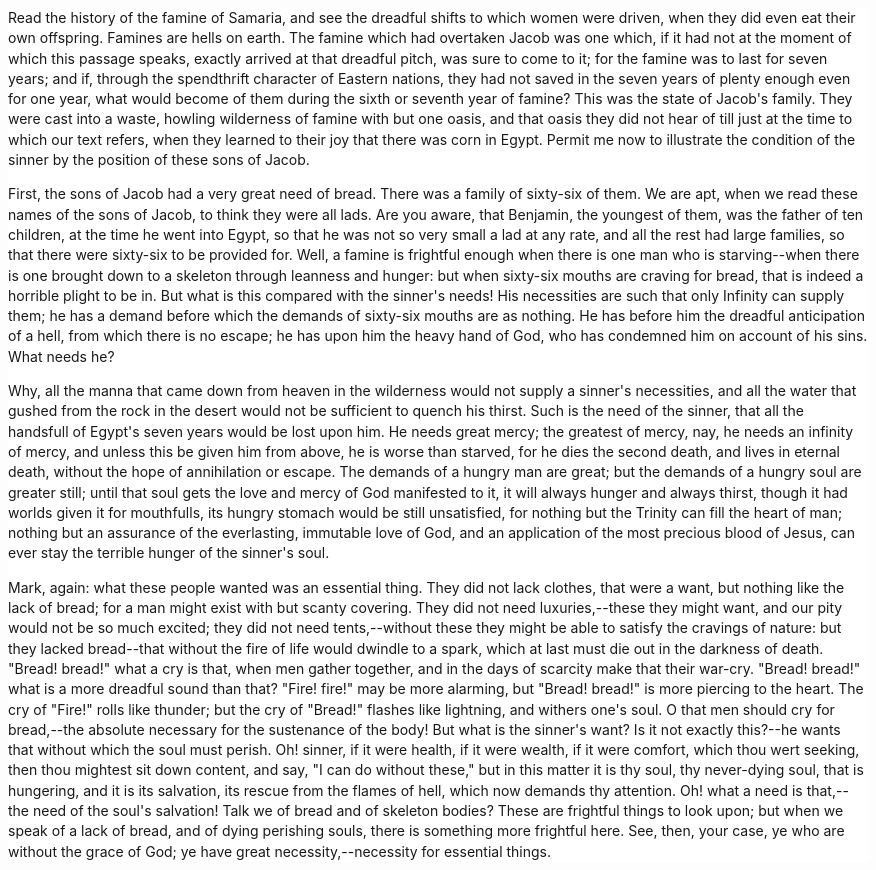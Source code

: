 Read the history of the famine of Samaria, and see the dreadful shifts to which women were driven, when they did even eat their own offspring. Famines are hells on earth. The famine which had overtaken Jacob was one which, if it had not at the moment of which this passage speaks, exactly arrived at that dreadful pitch, was sure to come to it; for the famine was to last for seven years; and if, through the spendthrift character of Eastern nations, they had not saved in the seven years of plenty enough even for one year, what would become of them during the sixth or seventh year of famine? This was the state of Jacob's family. They were cast into a waste, howling wilderness of famine with but one oasis, and that oasis they did not hear of till just at the time to which our text refers, when they learned to their joy that there was corn in Egypt. Permit me now to illustrate the condition of the sinner by the position of these sons of Jacob.

First, the sons of Jacob had a very great need of bread. There was a family of sixty-six of them. We are apt, when we read these names of the sons of Jacob, to think they were all lads. Are you aware, that Benjamin, the youngest of them, was the father of ten children, at the time he went into Egypt, so that he was not so very small a lad at any rate, and all the rest had large families, so that there were sixty-six to be provided for. Well, a famine is frightful enough when there is one man who is starving--when there is one brought down to a skeleton through leanness and hunger: but when sixty-six mouths are craving for bread, that is indeed a horrible plight to be in. But what is this compared with the sinner's needs! His necessities are such that only Infinity can supply them; he has a demand before which the demands of sixty-six mouths are as nothing. He has before him the dreadful anticipation of a hell, from which there is no escape; he has upon him the heavy hand of God, who has condemned him on account of his sins. What needs he? 

Why, all the manna that came down from heaven in the wilderness would not supply a sinner's necessities, and all the water that gushed from the rock in the desert would not be sufficient to quench his thirst. Such is the need of the sinner, that all the handsfull of Egypt's seven years would be lost upon him. He needs great mercy; the greatest of mercy, nay, he needs an infinity of mercy, and unless this be given him from above, he is worse than starved, for he dies the second death, and lives in eternal death, without the hope of annihilation or escape. The demands of a hungry man are great; but the demands of a hungry soul are greater still; until that soul gets the love and mercy of God manifested to it, it will always hunger and always thirst, though it had worlds given it for mouthfulls, its hungry stomach would be still unsatisfied, for nothing but the Trinity can fill the heart of man; nothing but an assurance of the everlasting, immutable love of God, and an application of the most precious blood of Jesus, can ever stay the terrible hunger of the sinner's soul.

Mark, again: what these people wanted was an essential thing. They did not lack clothes, that were a want, but nothing like the lack of bread; for a man might exist with but scanty covering. They did not need luxuries,--these they might want, and our pity would not be so much excited; they did not need tents,--without these they might be able to satisfy the cravings of nature: but they lacked bread--that without the fire of life would dwindle to a spark, which at last must die out in the darkness of death. "Bread! bread!" what a cry is that, when men gather together, and in the days of scarcity make that their war-cry. "Bread! bread!" what is a more dreadful sound than that? "Fire! fire!" may be more alarming, but "Bread! bread!" is more piercing to the heart. The cry of "Fire!" rolls like thunder; but the cry of "Bread!" flashes like lightning, and withers one's soul. O that men should cry for bread,--the absolute necessary for the sustenance of the body! But what is the sinner's want? Is it not exactly this?--he wants that without which the soul must perish. Oh! sinner, if it were health, if it were wealth, if it were comfort, which thou wert seeking, then thou mightest sit down content, and say, "I can do without these," but in this matter it is thy soul, thy never-dying soul, that is hungering, and it is its salvation, its rescue from the flames of hell, which now demands thy attention. Oh! what a need is that,--the need of the soul's salvation! Talk we of bread and of skeleton bodies? These are frightful things to look upon; but when we speak of a lack of bread, and of dying perishing souls, there is something more frightful here. See, then, your case, ye who are without the grace of God; ye have great necessity,--necessity for essential things.
